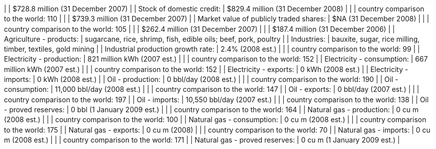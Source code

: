 | | $728.8 million (31 December 2007) |
| Stock of domestic credit: | $829.4 million (31 December 2008) |
| | country comparison to the world: 110 |
| | $739.3 million (31 December 2007) |
| Market value of publicly traded shares: | $NA (31 December 2008) |
| | country comparison to the world: 105 |
| | $262.4 million (31 December 2007) |
| | $187.4 million (31 December 2006) |
| Agriculture - products: | sugarcane, rice, shrimp, fish, edible oils; beef, pork, poultry |
| Industries: | bauxite, sugar, rice milling, timber, textiles, gold mining |
| Industrial production growth rate: | 2.4% (2008 est.) |
| | country comparison to the world: 99 |
| Electricity - production: | 821 million kWh (2007 est.) |
| | country comparison to the world: 152 |
| Electricity - consumption: | 667 million kWh (2007 est.) |
| | country comparison to the world: 152 |
| Electricity - exports: | 0 kWh (2008 est.) |
| Electricity - imports: | 0 kWh (2008 est.) |
| Oil - production: | 0 bbl/day (2008 est.) |
| | country comparison to the world: 190 |
| Oil - consumption: | 11,000 bbl/day (2008 est.) |
| | country comparison to the world: 147 |
| Oil - exports: | 0 bbl/day (2007 est.) |
| | country comparison to the world: 197 |
| Oil - imports: | 10,550 bbl/day (2007 est.) |
| | country comparison to the world: 138 |
| Oil - proved reserves: | 0 bbl (1 January 2009 est.) |
| | country comparison to the world: 164 |
| Natural gas - production: | 0 cu m (2008 est.) |
| | country comparison to the world: 100 |
| Natural gas - consumption: | 0 cu m (2008 est.) |
| | country comparison to the world: 175 |
| Natural gas - exports: | 0 cu m (2008) |
| | country comparison to the world: 70 |
| Natural gas - imports: | 0 cu m (2008 est.) |
| | country comparison to the world: 171 |
| Natural gas - proved reserves: | 0 cu m (1 January 2009 est.) |